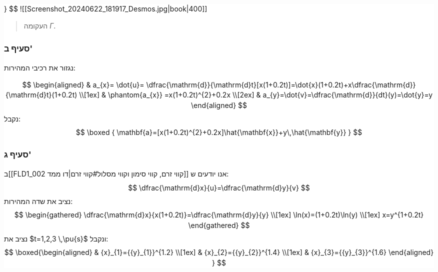  }
$$
![[Screenshot_20240622_181917_Desmos.jpg|book|400]]
>העקומה $\Gamma$.

### סעיף ב'
נגזור את רכיבי המהירות:

$$
\begin{aligned}
 & a_{x}= \dot{u}= \dfrac{\mathrm{d}}{\mathrm{d}t}[x(1+0.2t)]=\dot{x}(1+0.2t)+x\dfrac{\mathrm{d}}{\mathrm{d}t}(1+0.2t) \\[1ex]
  & \phantom{a_{x}} =x(1+0.2t)^{2}+0.2x \\[2ex]
 & a_{y}=\dot{v}=\dfrac{\mathrm{d}}{dt}(y)=\dot{y}=y
\end{aligned}
$$
נקבל:
$$
\boxed {
\mathbf{a}=[x(1+0.2t)^{2}+0.2x]\hat{\mathbf{x}}+y\,\hat{\mathbf{y}}
 }
$$


### סעיף ג'
ב[[FLD1_002 קווי זרם, קווי סימון וקווי מסלול#קווי זרם|דו ממד]] אנו יודעים ש:
$$
\dfrac{\mathrm{d}x}{u}=\dfrac{\mathrm{d}y}{v}
$$
נציב את שדה המהירות:
$$
\begin{gathered}
\dfrac{\mathrm{d}x}{x(1+0.2t)}=\dfrac{\mathrm{d}y}{y} \\[1ex]
\ln(x)=(1+0.2t)\ln(y) \\[1ex]
x=y^{1+0.2t}
\end{gathered}
$$
נציב את $t=1,2,3 \,\pu{s}$ ונקבל:
$$
\boxed{\begin{aligned}
 & {x}_{1}={{y}_{1}}^{1.2} \\[1ex]
 & {x}_{2}={{y}_{2}}^{1.4} \\[1ex]
 & {x}_{3}={{y}_{3}}^{1.6}
\end{aligned} }
$$